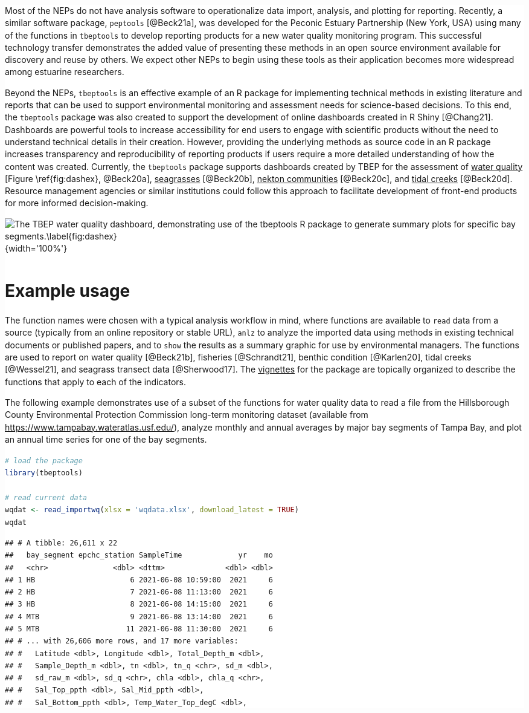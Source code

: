 Most of the NEPs do not have analysis software to operationalize data import, analysis, and plotting for reporting.  Recently, a similar software package, `peptools` [@Beck21a], was developed for the Peconic Estuary Partnership (New York, USA) using many of the functions in `tbeptools` to develop reporting products for a new water quality monitoring program.  This successful technology transfer demonstrates the added value of presenting these methods in an open source environment available for discovery and reuse by others.  We expect other NEPs to begin using these tools as their application becomes more widespread among estuarine researchers.

Beyond the NEPs, `tbeptools` is an effective example of an R package for implementing technical methods in existing literature and reports that can be used to support environmental monitoring and assessment needs for science-based decisions.  To this end, the `tbeptools` package was also created to support the development of online dashboards created in R Shiny [@Chang21].  Dashboards are powerful tools to increase accessibility for end users to engage with scientific products without the need to understand technical details in their creation.  However, providing the underlying methods as source code in an R package increases transparency and reproducibility of reporting products if users require a more detailed understanding of how the content was created.  Currently, the `tbeptools` package supports dashboards created by TBEP for the assessment of [water quality](https://shiny.tbeptech.org/wq-dash/) [Figure \ref{fig:dashex}, @Beck20a], [seagrasses](https://shiny.tbep.org/seagrasstransect-dash/) [@Beck20b], [nekton communities](http://shiny.tbeptech.org/nekton-dash) [@Beck20c], and [tidal creeks](https://shiny.tbep.org/tidalcreek-dash/) [@Beck20d].  Resource management agencies or similar institutions could follow this approach to facilitate development of front-end products for more informed decision-making. 

![The TBEP water quality dashboard, demonstrating use of the `tbeptools` R package to generate summary plots for specific bay segments.\label{fig:dashex}](paper_files/figure-latex/dashex.JPG){width='100%'}

# Example usage

The function names were chosen with a typical analysis workflow in mind, where functions are available to `read` data from a source (typically from an online repository or stable URL), `anlz` to analyze the imported data using methods in existing technical documents or published papers, and to `show` the results as a summary graphic for use by environmental managers.  The functions are used to report on water quality [@Beck21b], fisheries [@Schrandt21], benthic condition [@Karlen20], tidal creeks [@Wessel21], and seagrass transect data [@Sherwood17]. The [vignettes](https://tbep-tech.github.io/tbeptools/articles/intro.html) for the package are topically organized to describe the functions that apply to each of the indicators.

The following example demonstrates use of a subset of the functions for water quality data to read a file from the Hillsborough County Environmental Protection Commission long-term monitoring dataset (available from <https://www.tampabay.wateratlas.usf.edu/>), analyze monthly and annual averages by major bay segments of Tampa Bay, and plot an annual time series for one of the bay segments.


```r
# load the package
library(tbeptools)

# read current data
wqdat <- read_importwq(xlsx = 'wqdata.xlsx', download_latest = TRUE)
wqdat
```

```
## # A tibble: 26,611 x 22
##   bay_segment epchc_station SampleTime             yr    mo
##   <chr>               <dbl> <dttm>              <dbl> <dbl>
## 1 HB                      6 2021-06-08 10:59:00  2021     6
## 2 HB                      7 2021-06-08 11:13:00  2021     6
## 3 HB                      8 2021-06-08 14:15:00  2021     6
## 4 MTB                     9 2021-06-08 13:14:00  2021     6
## 5 MTB                    11 2021-06-08 11:30:00  2021     6
## # ... with 26,606 more rows, and 17 more variables:
## #   Latitude <dbl>, Longitude <dbl>, Total_Depth_m <dbl>,
## #   Sample_Depth_m <dbl>, tn <dbl>, tn_q <chr>, sd_m <dbl>,
## #   sd_raw_m <dbl>, sd_q <chr>, chla <dbl>, chla_q <chr>,
## #   Sal_Top_ppth <dbl>, Sal_Mid_ppth <dbl>,
## #   Sal_Bottom_ppth <dbl>, Temp_Water_Top_degC <dbl>,
```